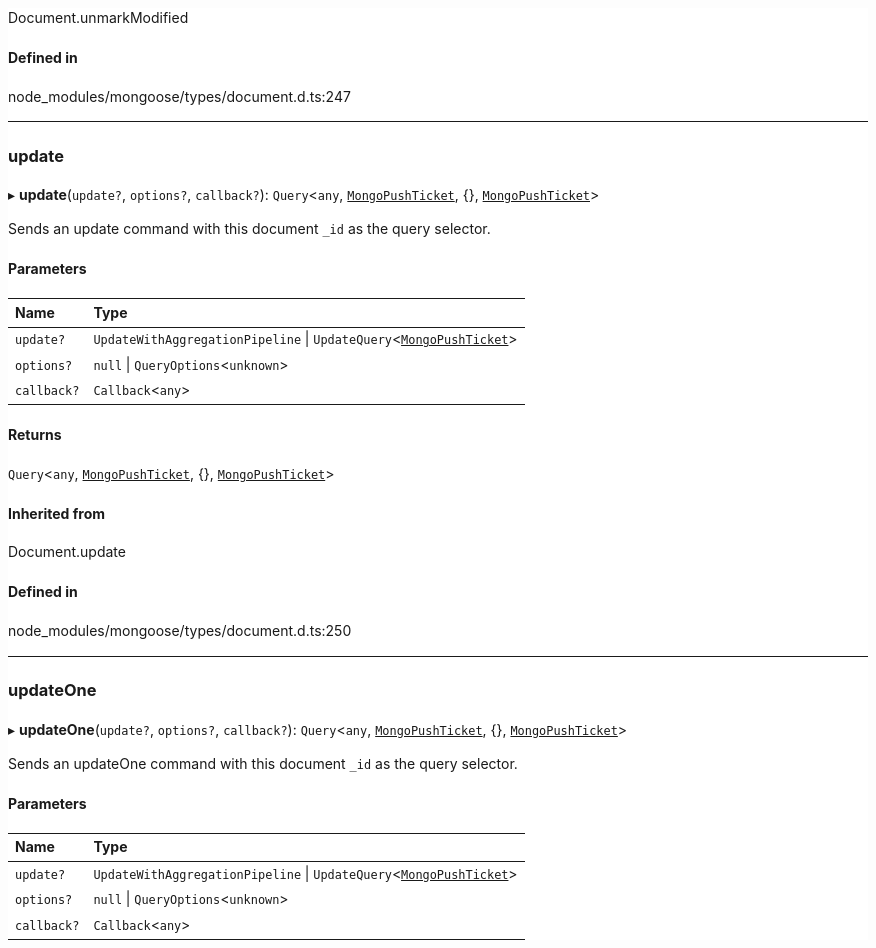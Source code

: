 Document.unmarkModified

#### Defined in

node_modules/mongoose/types/document.d.ts:247

___

### update

▸ **update**(`update?`, `options?`, `callback?`): `Query`<`any`, [`MongoPushTicket`](MongoPushTicket.md), {}, [`MongoPushTicket`](MongoPushTicket.md)\>

Sends an update command with this document `_id` as the query selector.

#### Parameters

| Name | Type |
| :------ | :------ |
| `update?` | `UpdateWithAggregationPipeline` \| `UpdateQuery`<[`MongoPushTicket`](MongoPushTicket.md)\> |
| `options?` | ``null`` \| `QueryOptions`<`unknown`\> |
| `callback?` | `Callback`<`any`\> |

#### Returns

`Query`<`any`, [`MongoPushTicket`](MongoPushTicket.md), {}, [`MongoPushTicket`](MongoPushTicket.md)\>

#### Inherited from

Document.update

#### Defined in

node_modules/mongoose/types/document.d.ts:250

___

### updateOne

▸ **updateOne**(`update?`, `options?`, `callback?`): `Query`<`any`, [`MongoPushTicket`](MongoPushTicket.md), {}, [`MongoPushTicket`](MongoPushTicket.md)\>

Sends an updateOne command with this document `_id` as the query selector.

#### Parameters

| Name | Type |
| :------ | :------ |
| `update?` | `UpdateWithAggregationPipeline` \| `UpdateQuery`<[`MongoPushTicket`](MongoPushTicket.md)\> |
| `options?` | ``null`` \| `QueryOptions`<`unknown`\> |
| `callback?` | `Callback`<`any`\> |
